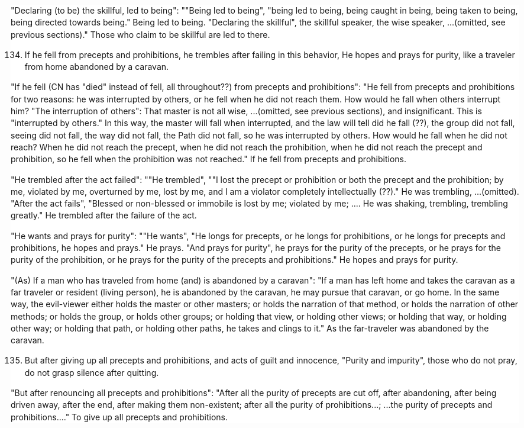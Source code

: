 "Declaring (to be) the skillful, led to being": ""Being led to being", "being
led to being, being caught in being, being taken to being, being directed
towards being." Being led to being. "Declaring the skillful", the skillful
speaker, the wise speaker, ...(omitted, see previous sections)." Those who claim
to be skillful are led to there.

134. If he fell from precepts and prohibitions, he trembles after failing in
     this behavior,
He hopes and prays for purity, like a traveler from home abandoned by a caravan.

"If he fell (CN has "died" instead of fell, all throughout??) from precepts and
prohibitions": "He fell from precepts and prohibitions for two reasons: he was
interrupted by others, or he fell when he did not reach them. How would he fall
when others interrupt him? "The interruption of others": That master is not all
wise, ...(omitted, see previous sections), and insignificant. This is
"interrupted by others." In this way, the master will fall when interrupted, and
the law will tell did he fall (??), the group did not fall, seeing did not fall,
the way did not fall, the Path did not fall, so he was interrupted by others.
How would he fall when he did not reach? When he did not reach the precept, when
he did not reach the prohibition, when he did not reach the precept and
prohibition, so he fell when the prohibition was not reached." If he fell from
precepts and prohibitions.

"He trembled after the act failed": ""He trembled", ""I lost the precept or
prohibition or both the precept and the prohibition; by me, violated by me,
overturned by me, lost by me, and I am a violator completely intellectually
(??)." He was trembling, ...(omitted). "After the act fails", "Blessed or
non-blessed or immobile is lost by me; violated by me; .... He was shaking,
trembling, trembling greatly." He trembled after the failure of the act.

"He wants and prays for purity": ""He wants", "He longs for precepts, or he
longs for prohibitions, or he longs for precepts and prohibitions, he hopes and
prays." He prays. "And prays for purity", he prays for the purity of the
precepts, or he prays for the purity of the prohibition, or he prays for the
purity of the precepts and prohibitions." He hopes and prays for purity.

"(As) If a man who has traveled from home (and) is abandoned by a caravan": "If
a man has left home and takes the caravan as a far traveler or resident (living
person), he is abandoned by the caravan, he may pursue that caravan, or go home.
In the same way, the evil-viewer either holds the master or other masters; or
holds the narration of that method, or holds the narration of other methods; or
holds the group, or holds other groups; or holding that view, or holding other
views; or holding that way, or holding other way; or holding that path, or
holding other paths, he takes and clings to it." As the far-traveler was
abandoned by the caravan.

135. But after giving up all precepts and prohibitions, and acts of guilt and
     innocence,
"Purity and impurity", those who do not pray, do not grasp silence after
  quitting.

"But after renouncing all precepts and prohibitions": "After all the purity of
precepts are cut off, after abandoning, after being driven away, after the end,
after making them non-existent; after all the purity of prohibitions...; ...the
purity of precepts and prohibitions...." To give up all precepts and
prohibitions.
